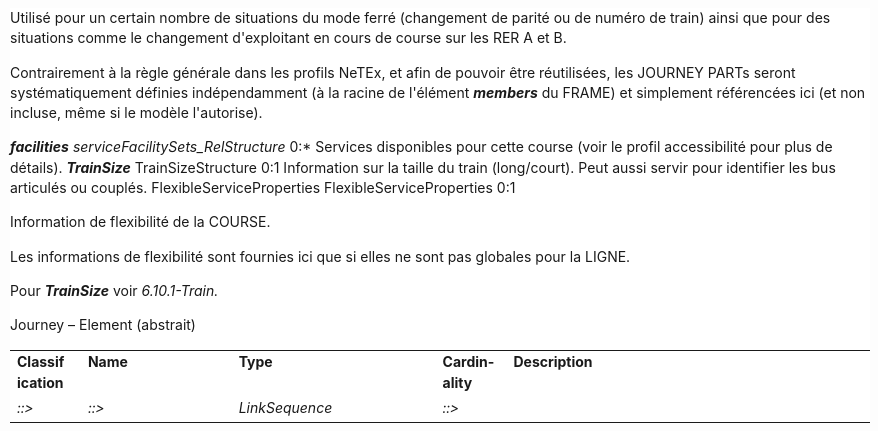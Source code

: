 <p><span class="hl">Utilisé pour un certain nombre de situations du mode ferré (changement de parité ou de numéro de train) ainsi que pour des situations comme le changement d'exploitant en cours de course sur les RER A et B.</span></p>
<p><span class="hl">Contrairement à la règle générale dans les profils NeTEx, et afin de pouvoir être réutilisées, les JOURNEY PARTs seront systématiquement définies indépendamment (à la racine de l'élément </span><em><strong><span class="hl">members</span></strong></em><span class="hl"> du FRAME) et simplement référencées ici (et non incluse, même si le modèle l'autorise).</span></p></td>
</tr>
<tr class="odd">
<td></td>
<td colspan="2"><em><strong>facilities</strong></em></td>
<td><em>serviceFacilitySets_RelStructure</em></td>
<td>0:*</td>
<td>Services disponibles pour cette course (voir le profil accessibilité pour plus de détails).</td>
</tr>

<tr class="odd">
<td></td>
<td colspan="2"><em><strong>TrainSize</strong></em></td>
<td>TrainSizeStructure</td>
<td>0:1</td>
<td>Information sur la taille du train (long/court). <span class="hl">Peut aussi servir pour identifier les bus articulés ou couplés.</span></td>
</tr>
<tr class="odd">
<td></td>
<td colspan="2">FlexibleServiceProperties</td>
<td>FlexibleServiceProperties</td>
<td>0:1</td>
<td><p>Information de flexibilité de la COURSE.</p>
<p>Les informations de flexibilité sont fournies ici que si elles ne sont pas globales pour la LIGNE.</p></td>
</tr>
</tbody>
</table>

Pour ***TrainSize*** voir *6.10.1-Train.*

<div class="table-title">Journey – Element (abstrait)</div>

<table>
<colgroup>
<col style="width: 8%" />
<col style="width: 3%" />
<col style="width: 14%" />
<col style="width: 23%" />
<col style="width: 8%" />
<col style="width: 41%" />
</colgroup>
<tbody>
<tr class="odd">
<td><strong>Classifi­cation</strong></td>
<td colspan="2"><strong>Name</strong></td>
<td><strong>Type</strong></td>
<td><strong>Cardin­ality</strong></td>
<td><strong>Description</strong></td>
</tr>
<tr class="even">
<td><em>::></em></td>
<td colspan="2"><em>::></em></td>
<td><em>LinkSequence</em></td>
<td><em>::></em></td>